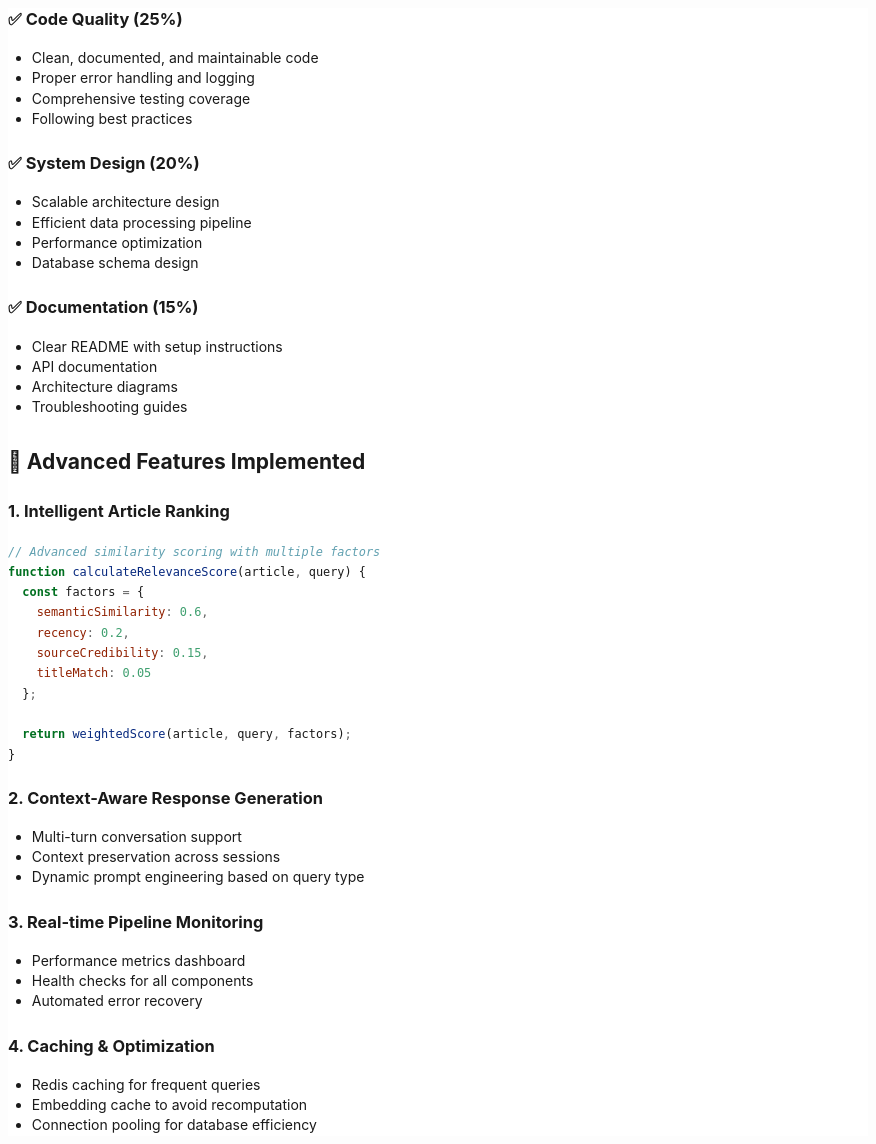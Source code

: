 ### ✅ Code Quality (25%)
- Clean, documented, and maintainable code
- Proper error handling and logging
- Comprehensive testing coverage
- Following best practices

### ✅ System Design (20%)
- Scalable architecture design
- Efficient data processing pipeline
- Performance optimization
- Database schema design

### ✅ Documentation (15%)
- Clear README with setup instructions
- API documentation
- Architecture diagrams
- Troubleshooting guides

## 🚀 Advanced Features Implemented

### 1. Intelligent Article Ranking
```javascript
// Advanced similarity scoring with multiple factors
function calculateRelevanceScore(article, query) {
  const factors = {
    semanticSimilarity: 0.6,
    recency: 0.2,
    sourceCredibility: 0.15,
    titleMatch: 0.05
  };
  
  return weightedScore(article, query, factors);
}
```

### 2. Context-Aware Response Generation
- Multi-turn conversation support
- Context preservation across sessions
- Dynamic prompt engineering based on query type

### 3. Real-time Pipeline Monitoring
- Performance metrics dashboard
- Health checks for all components
- Automated error recovery

### 4. Caching & Optimization
- Redis caching for frequent queries
- Embedding cache to avoid recomputation
- Connection pooling for database efficiency
